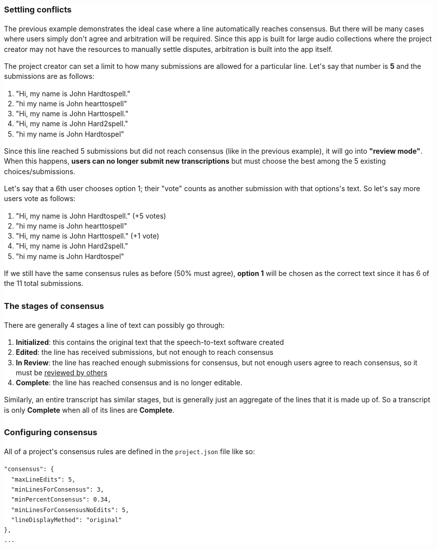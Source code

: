 ### Settling conflicts

The previous example demonstrates the ideal case where a line automatically reaches consensus. But there will be many cases where users simply don't agree and arbitration will be required. Since this app is built for large audio collections where the project creator may not have the resources to manually settle disputes, arbitration is built into the app itself.

The project creator can set a limit to how many submissions are allowed for a particular line. Let's say that number is **5** and the submissions are as follows:

1. "Hi, my name is John Hardtospell."
2. "hi my name is John hearttospell"
3. "Hi, my name is John Harttospell."
4. "Hi, my name is John Hard2spell."
5. "hi my name is John Hardtospel"

Since this line reached 5 submissions but did not reach consensus (like in the previous example), it will go into **"review mode"**. When this happens, **users can no longer submit new transcriptions** but must choose the best among the 5 existing choices/submissions.

Let's say that a 6th user chooses option 1; their "vote" counts as another submission with that options's text. So let's say more users vote as follows:

1. "Hi, my name is John Hardtospell." (+5 votes)
2. "hi my name is John hearttospell"
3. "Hi, my name is John Harttospell." (+1 vote)
4. "Hi, my name is John Hard2spell."
5. "hi my name is John Hardtospel"

If we still have the same consensus rules as before (50% must agree), **option 1** will be chosen as the correct text since it has 6 of the 11 total submissions.

### The stages of consensus

There are generally 4 stages a line of text can possibly go through:

1. **Initialized**: this contains the original text that the speech-to-text software created
2. **Edited**: the line has received submissions, but not enough to reach consensus
3. **In Review**: the line has reached enough submissions for consensus, but not enough users agree to reach consensus, so it must be [reviewed by others](#settling-conflicts)
4. **Complete**: the line has reached consensus and is no longer editable.

Similarly, an entire transcript has similar stages, but is generally just an aggregate of the lines that it is made up of. So a transcript is only **Complete** when all of its lines are **Complete**.

### Configuring consensus

All of a project's consensus rules are defined in the `project.json` file like so:

```
"consensus": {
  "maxLineEdits": 5,
  "minLinesForConsensus": 3,
  "minPercentConsensus": 0.34,
  "minLinesForConsensusNoEdits": 5,
  "lineDisplayMethod": "original"
},
...
```
